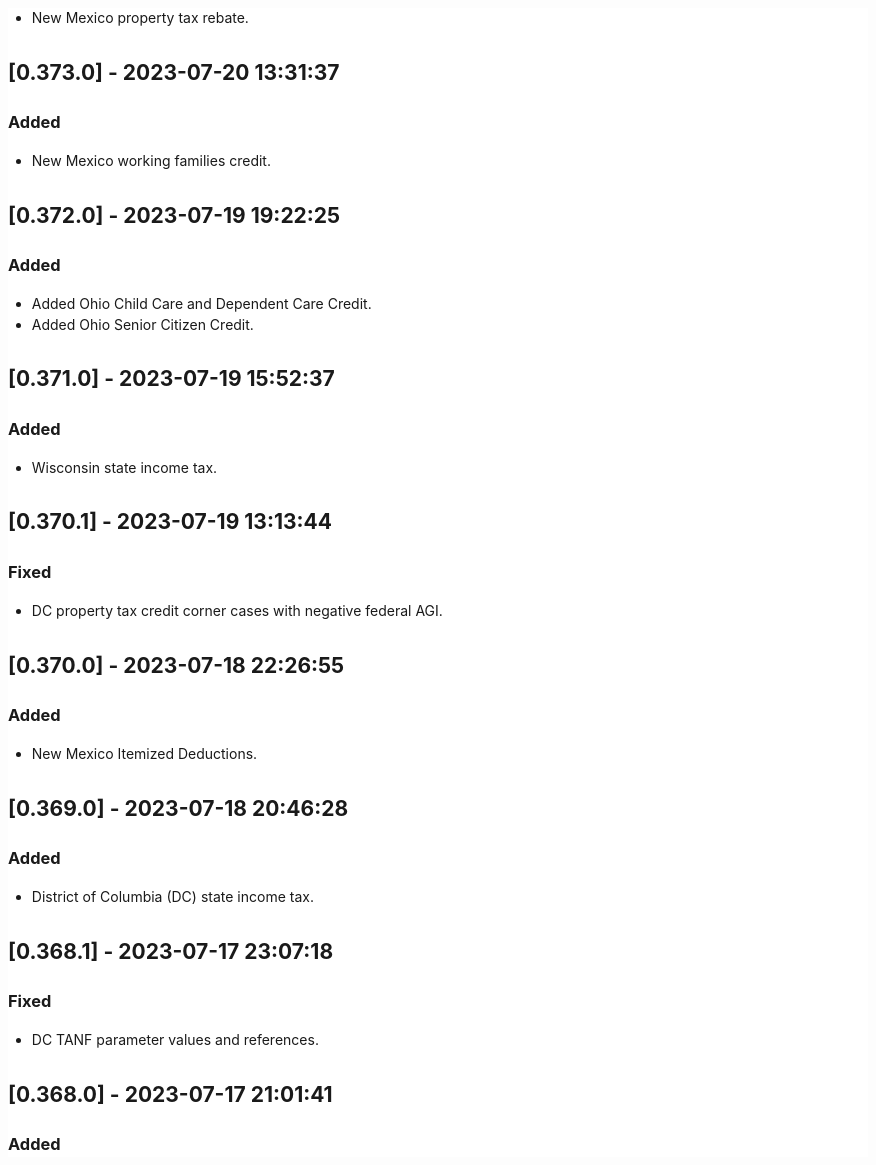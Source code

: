 - New Mexico property tax rebate.

## [0.373.0] - 2023-07-20 13:31:37

### Added

- New Mexico working families credit.

## [0.372.0] - 2023-07-19 19:22:25

### Added

- Added Ohio Child Care and Dependent Care Credit.
- Added Ohio Senior Citizen Credit.

## [0.371.0] - 2023-07-19 15:52:37

### Added

- Wisconsin state income tax.

## [0.370.1] - 2023-07-19 13:13:44

### Fixed

- DC property tax credit corner cases with negative federal AGI.

## [0.370.0] - 2023-07-18 22:26:55

### Added

- New Mexico Itemized Deductions.

## [0.369.0] - 2023-07-18 20:46:28

### Added

- District of Columbia (DC) state income tax.

## [0.368.1] - 2023-07-17 23:07:18

### Fixed

- DC TANF parameter values and references.

## [0.368.0] - 2023-07-17 21:01:41

### Added
